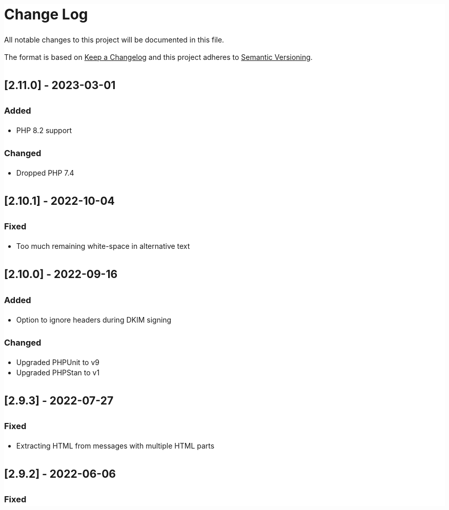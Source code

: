 # Change Log


All notable changes to this project will be documented in this file.

The format is based on [Keep a Changelog](http://keepachangelog.com/en/1.0.0/)
and this project adheres to [Semantic Versioning](http://semver.org/spec/v2.0.0.html).




## [2.11.0] - 2023-03-01

### Added

- PHP 8.2 support

### Changed

- Dropped PHP 7.4


## [2.10.1] - 2022-10-04

### Fixed

- Too much remaining white-space in alternative text


## [2.10.0] - 2022-09-16

### Added

- Option to ignore headers during DKIM signing 

### Changed

- Upgraded PHPUnit to v9
- Upgraded PHPStan to v1


## [2.9.3] - 2022-07-27

### Fixed

- Extracting HTML from messages with multiple HTML parts


## [2.9.2] - 2022-06-06

### Fixed
